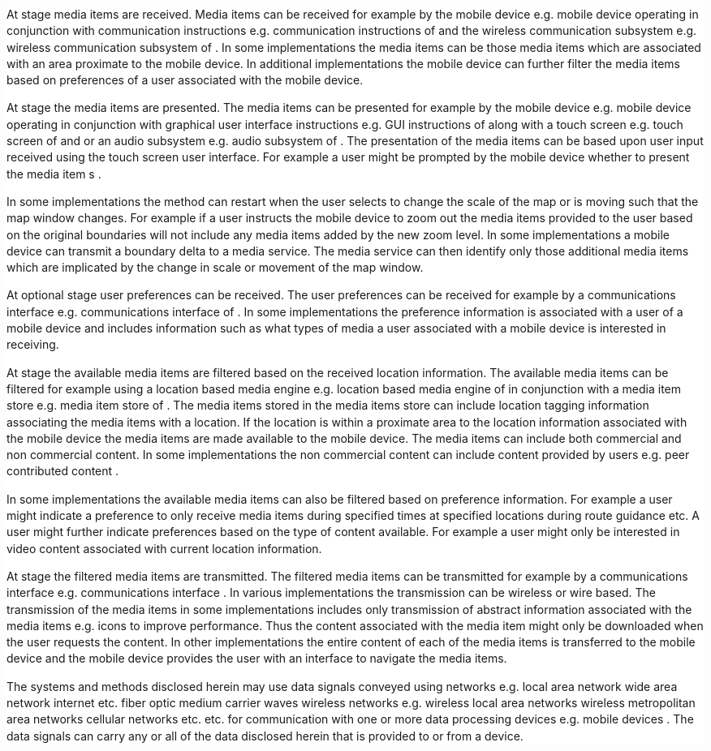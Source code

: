 At stage media items are received. Media items can be received for example by the mobile device e.g. mobile device operating in conjunction with communication instructions e.g. communication instructions of and the wireless communication subsystem e.g. wireless communication subsystem of . In some implementations the media items can be those media items which are associated with an area proximate to the mobile device. In additional implementations the mobile device can further filter the media items based on preferences of a user associated with the mobile device.

At stage the media items are presented. The media items can be presented for example by the mobile device e.g. mobile device operating in conjunction with graphical user interface instructions e.g. GUI instructions of along with a touch screen e.g. touch screen of and or an audio subsystem e.g. audio subsystem of . The presentation of the media items can be based upon user input received using the touch screen user interface. For example a user might be prompted by the mobile device whether to present the media item s .

In some implementations the method can restart when the user selects to change the scale of the map or is moving such that the map window changes. For example if a user instructs the mobile device to zoom out the media items provided to the user based on the original boundaries will not include any media items added by the new zoom level. In some implementations a mobile device can transmit a boundary delta to a media service. The media service can then identify only those additional media items which are implicated by the change in scale or movement of the map window.

At optional stage user preferences can be received. The user preferences can be received for example by a communications interface e.g. communications interface of . In some implementations the preference information is associated with a user of a mobile device and includes information such as what types of media a user associated with a mobile device is interested in receiving.

At stage the available media items are filtered based on the received location information. The available media items can be filtered for example using a location based media engine e.g. location based media engine of in conjunction with a media item store e.g. media item store of . The media items stored in the media items store can include location tagging information associating the media items with a location. If the location is within a proximate area to the location information associated with the mobile device the media items are made available to the mobile device. The media items can include both commercial and non commercial content. In some implementations the non commercial content can include content provided by users e.g. peer contributed content .

In some implementations the available media items can also be filtered based on preference information. For example a user might indicate a preference to only receive media items during specified times at specified locations during route guidance etc. A user might further indicate preferences based on the type of content available. For example a user might only be interested in video content associated with current location information.

At stage the filtered media items are transmitted. The filtered media items can be transmitted for example by a communications interface e.g. communications interface . In various implementations the transmission can be wireless or wire based. The transmission of the media items in some implementations includes only transmission of abstract information associated with the media items e.g. icons to improve performance. Thus the content associated with the media item might only be downloaded when the user requests the content. In other implementations the entire content of each of the media items is transferred to the mobile device and the mobile device provides the user with an interface to navigate the media items.

The systems and methods disclosed herein may use data signals conveyed using networks e.g. local area network wide area network internet etc. fiber optic medium carrier waves wireless networks e.g. wireless local area networks wireless metropolitan area networks cellular networks etc. etc. for communication with one or more data processing devices e.g. mobile devices . The data signals can carry any or all of the data disclosed herein that is provided to or from a device.
